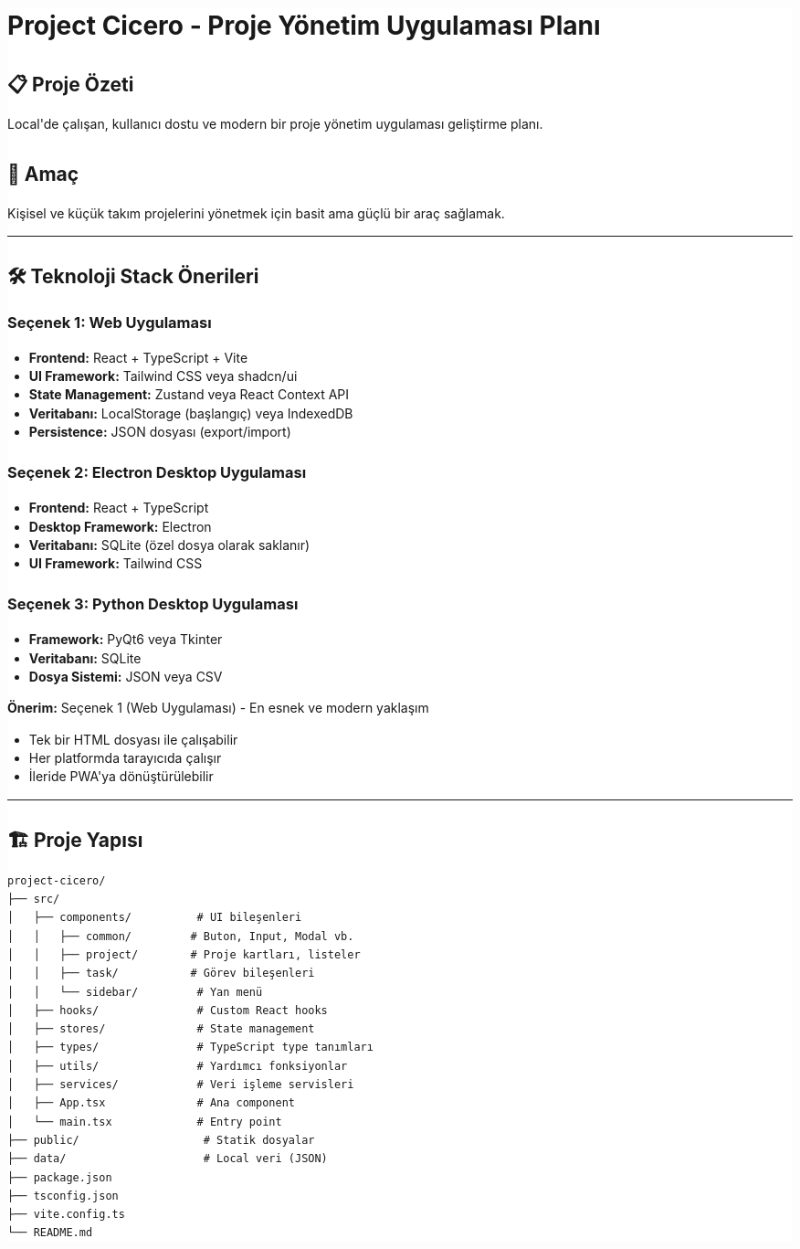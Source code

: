 # Project Cicero - Proje Yönetim Uygulaması Planı

## 📋 Proje Özeti
Local'de çalışan, kullanıcı dostu ve modern bir proje yönetim uygulaması geliştirme planı.

## 🎯 Amaç
Kişisel ve küçük takım projelerini yönetmek için basit ama güçlü bir araç sağlamak.

---

## 🛠 Teknoloji Stack Önerileri

### Seçenek 1: Web Uygulaması
- **Frontend:** React + TypeScript + Vite
- **UI Framework:** Tailwind CSS veya shadcn/ui
- **State Management:** Zustand veya React Context API
- **Veritabanı:** LocalStorage (başlangıç) veya IndexedDB
- **Persistence:** JSON dosyası (export/import)

### Seçenek 2: Electron Desktop Uygulaması
- **Frontend:** React + TypeScript
- **Desktop Framework:** Electron
- **Veritabanı:** SQLite (özel dosya olarak saklanır)
- **UI Framework:** Tailwind CSS

### Seçenek 3: Python Desktop Uygulaması
- **Framework:** PyQt6 veya Tkinter
- **Veritabanı:** SQLite
- **Dosya Sistemi:** JSON veya CSV

**Önerim:** Seçenek 1 (Web Uygulaması) - En esnek ve modern yaklaşım
- Tek bir HTML dosyası ile çalışabilir
- Her platformda tarayıcıda çalışır
- İleride PWA'ya dönüştürülebilir

---

## 🏗 Proje Yapısı

```
project-cicero/
├── src/
│   ├── components/          # UI bileşenleri
│   │   ├── common/         # Buton, Input, Modal vb.
│   │   ├── project/        # Proje kartları, listeler
│   │   ├── task/           # Görev bileşenleri
│   │   └── sidebar/         # Yan menü
│   ├── hooks/               # Custom React hooks
│   ├── stores/              # State management
│   ├── types/               # TypeScript type tanımları
│   ├── utils/               # Yardımcı fonksiyonlar
│   ├── services/            # Veri işleme servisleri
│   ├── App.tsx              # Ana component
│   └── main.tsx             # Entry point
├── public/                   # Statik dosyalar
├── data/                     # Local veri (JSON)
├── package.json
├── tsconfig.json
├── vite.config.ts
└── README.md
```